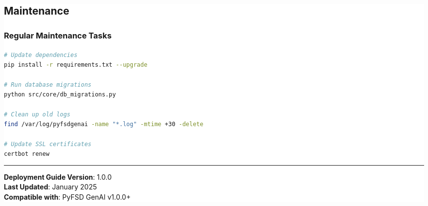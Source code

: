 ```yaml
```

## Maintenance

### Regular Maintenance Tasks
```bash
# Update dependencies
pip install -r requirements.txt --upgrade

# Run database migrations
python src/core/db_migrations.py

# Clean up old logs
find /var/log/pyfsdgenai -name "*.log" -mtime +30 -delete

# Update SSL certificates
certbot renew
```

---

**Deployment Guide Version**: 1.0.0  
**Last Updated**: January 2025  
**Compatible with**: PyFSD GenAI v1.0.0+

